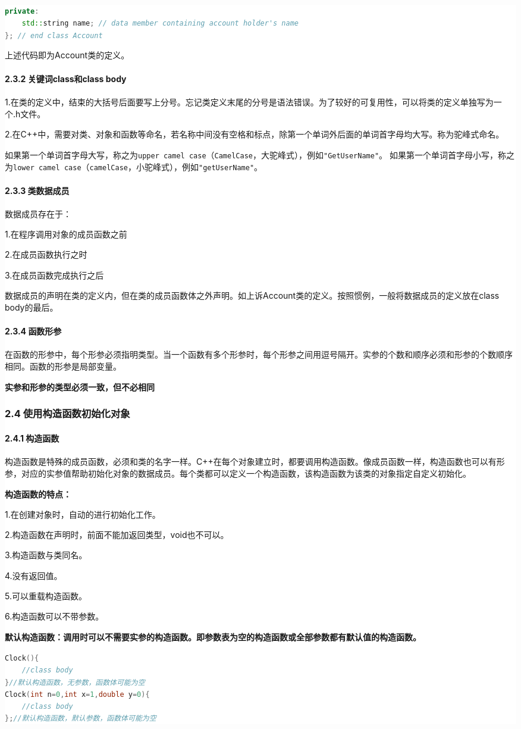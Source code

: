 ```c++
private:
    std::string name; // data member containing account holder's name
}; // end class Account
```

上述代码即为Account类的定义。

#### 2.3.2 关键词class和class body

1.在类的定义中，结束的大括号后面要写上分号。忘记类定义末尾的分号是语法错误。为了较好的可复用性，可以将类的定义单独写为一个.h文件。

2.在C++中，需要对类、对象和函数等命名，若名称中间没有空格和标点，除第一个单词外后面的单词首字母均大写。称为驼峰式命名。

如果第一个单词首字母大写，称之为`upper camel case`（`CamelCase`，大驼峰式），例如`"GetUserName"`。
如果第一个单词首字母小写，称之为`lower camel case`（`camelCase`，小驼峰式），例如`"getUserName"`。

#### 2.3.3 类数据成员

数据成员存在于：

1.在程序调用对象的成员函数之前

2.在成员函数执行之时

3.在成员函数完成执行之后

数据成员的声明在类的定义内，但在类的成员函数体之外声明。如上诉Account类的定义。按照惯例，一般将数据成员的定义放在class body的最后。

#### 2.3.4 函数形参

在函数的形参中，每个形参必须指明类型。当一个函数有多个形参时，每个形参之间用逗号隔开。实参的个数和顺序必须和形参的个数顺序相同。函数的形参是局部变量。

**实参和形参的类型必须一致，但不必相同**

### 2.4 使用构造函数初始化对象

#### 2.4.1 构造函数

构造函数是特殊的成员函数，必须和类的名字一样。C++在每个对象建立时，都要调用构造函数。像成员函数一样，构造函数也可以有形参，对应的实参值帮助初始化对象的数据成员。每个类都可以定义一个构造函数，该构造函数为该类的对象指定自定义初始化。

**构造函数的特点：**

1.在创建对象时，自动的进行初始化工作。

2.构造函数在声明时，前面不能加返回类型，void也不可以。

3.构造函数与类同名。

4.没有返回值。

5.可以重载构造函数。

6.构造函数可以不带参数。

**默认构造函数：调用时可以不需要实参的构造函数。即参数表为空的构造函数或全部参数都有默认值的构造函数。**

```cpp
Clock(){
	//class body
}//默认构造函数，无参数，函数体可能为空
Clock(int n=0,int x=1,double y=0){
    //class body
};//默认构造函数，默认参数，函数体可能为空
```
